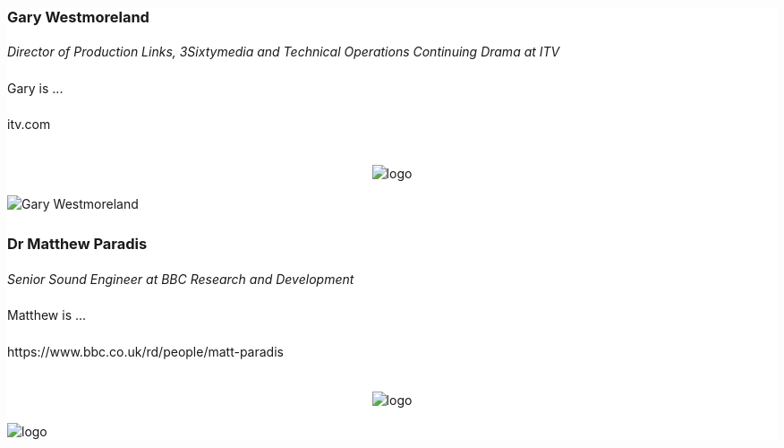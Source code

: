 
<section class="hero">
  <div class="container">
    <div class="row">
      <div class="col col-12">
      <h3>Gary Westmoreland</h3>
        <div class="hero__inner">
          <div class="hero__left">
              <p class="hero__description">
                <i>Director of Production Links, 3Sixtymedia and Technical Operations Continuing Drama at ITV</i>
                <br><br>
                Gary is ... 
                <br><br>
                itv.com
                <br><br>
                <center><img class="lazy" data-src="../images/team-panel-itv.png" alt="logo"></center>
                </p>
          </div>
          <div class="hero__right">
            <div>
              <img class="lazy" data-src="../images/team-panel-placeholder-2.jpg" alt="Gary Westmoreland">
            </div>
          </div>
        </div>
      </div>
    </div>
  </div>
</section>


<section class="hero">
  <div class="container">
    <div class="row">
      <div class="col col-12">
      <h3>Dr Matthew Paradis</h3>
        <div class="hero__inner">
          <div class="hero__left">
              <p class="hero__description">
                <i>Senior Sound Engineer at BBC Research and Development</i>
                <br><br>
                Matthew is ... 
                <br><br>
                https://www.bbc.co.uk/rd/people/matt-paradis
                <br><br>
                <center><img class="lazy" data-src="../images/team-panel-placeholder.png" alt="logo"></center>
                </p>
          </div>
          <div class="hero__right">
            <div>
              <img class="lazy" data-src="../images/team-panel-placeholder-2.jpg" alt="logo">
            </div>
          </div>
        </div>
      </div>
    </div>
  </div>
</section>
